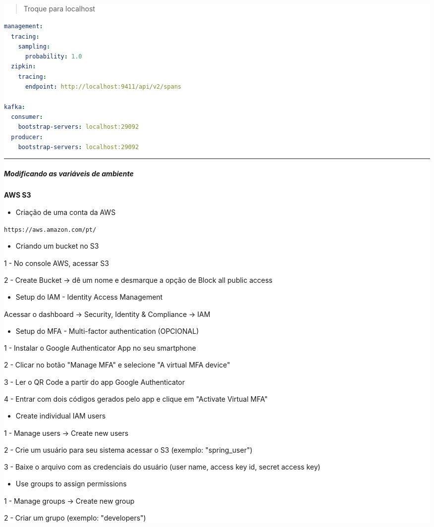 > Troque para localhost

~~~~~~yml
management:
  tracing:
    sampling:
      probability: 1.0
  zipkin:
    tracing:
      endpoint: http://localhost:9411/api/v2/spans

kafka:
  consumer:
    bootstrap-servers: localhost:29092
  producer:
    bootstrap-servers: localhost:29092
~~~~~~

<hr>

##### Modificando as variáveis de ambiente

__AWS S3__

 - Criação de uma conta da AWS

  `https://aws.amazon.com/pt/`

 - Criando um bucket no S3

  1 - No console AWS, acessar S3

  2 - Create Bucket -> dê um nome e desmarque a opção de Block all public access

 - Setup do IAM - Identity Access Management

 Acessar o dashboard -> Security, Identity & Compliance -> IAM

 - Setup do MFA - Multi-factor authentication (OPCIONAL)

  1 - Instalar o Google Authenticator App no seu smartphone

  2 - Clicar no botão "Manage MFA" e selecione "A virtual MFA device"

  3 - Ler o QR Code a partir do app Google Authenticator

  4 - Entrar com dois códigos gerados pelo app e clique em "Activate Virtual MFA"

 - Create individual IAM users

  1 - Manage users -> Create new users

  2 - Crie um usuário para seu sistema acessar o S3 (exemplo: "spring_user")

  3 - Baixe o arquivo com as credenciais do usuário (user name, access key id, secret access key)

 - Use groups to assign permissions

  1 - Manage groups -> Create new group

  2 - Criar um grupo (exemplo: "developers")
